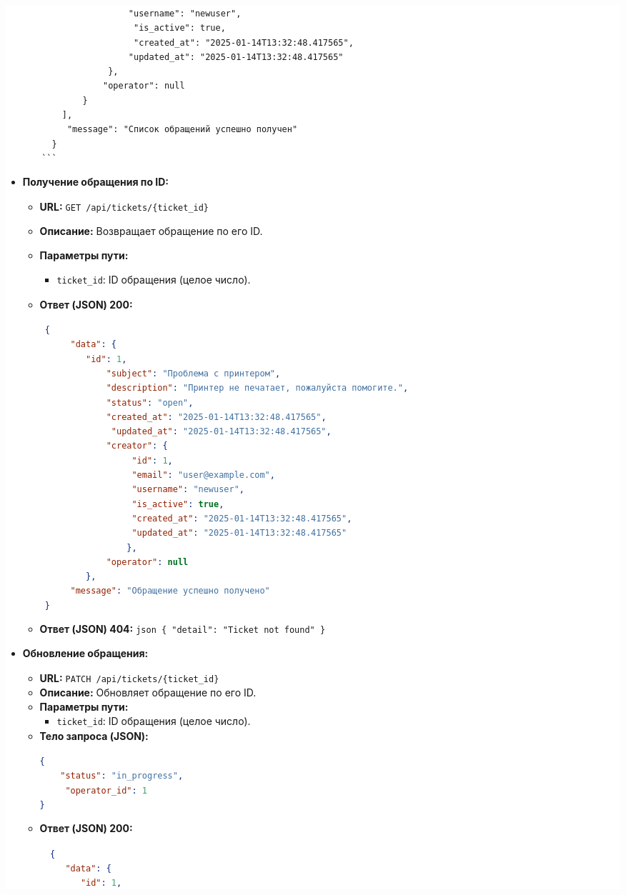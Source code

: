                             "username": "newuser",
                             "is_active": true,
                             "created_at": "2025-01-14T13:32:48.417565",
                            "updated_at": "2025-01-14T13:32:48.417565"
                        },
                       "operator": null
                   }
               ],
                "message": "Список обращений успешно получен"
             }
           ```

*   **Получение обращения по ID:**
    *   **URL:** `GET /api/tickets/{ticket_id}`
    *   **Описание:** Возвращает обращение по его ID.
    *   **Параметры пути:**
        *   `ticket_id`: ID обращения (целое число).
    *   **Ответ (JSON) 200:**

          ```json
           {
                "data": {
                   "id": 1,
                       "subject": "Проблема с принтером",
                       "description": "Принтер не печатает, пожалуйста помогите.",
                       "status": "open",
                       "created_at": "2025-01-14T13:32:48.417565",
                        "updated_at": "2025-01-14T13:32:48.417565",
                       "creator": {
                            "id": 1,
                            "email": "user@example.com",
                            "username": "newuser",
                            "is_active": true,
                            "created_at": "2025-01-14T13:32:48.417565",
                            "updated_at": "2025-01-14T13:32:48.417565"
                           },
                       "operator": null
                   },
                "message": "Обращение успешно получено"
           }
          ```
    *   **Ответ (JSON) 404:**
            ```json
              {
                "detail": "Ticket not found"
              }
             ```

*   **Обновление обращения:**
    *   **URL:** `PATCH /api/tickets/{ticket_id}`
    *   **Описание:** Обновляет обращение по его ID.
    *   **Параметры пути:**
        *   `ticket_id`: ID обращения (целое число).
    *    **Тело запроса (JSON):**
            ```json
           {
                "status": "in_progress",
                 "operator_id": 1
            }
           ```
    *   **Ответ (JSON) 200:**
        ```json
          {
             "data": {
                "id": 1,